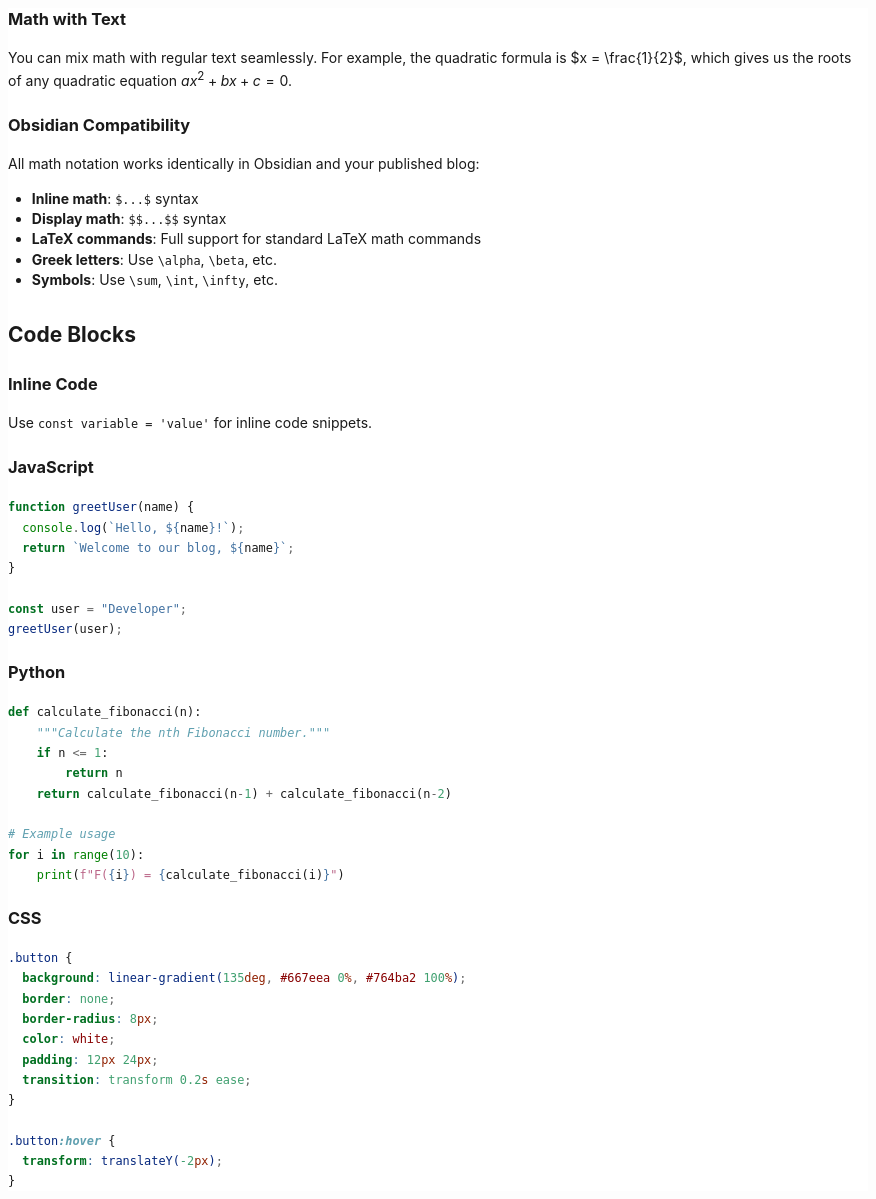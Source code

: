### Math with Text

You can mix math with regular text seamlessly. For example, the quadratic formula is $x = \frac{1}{2}$, which gives us the roots of any quadratic equation $ax^2 + bx + c = 0$.

### Obsidian Compatibility

All math notation works identically in Obsidian and your published blog:

- **Inline math**: `$...$` syntax
- **Display math**: `$$...$$` syntax  
- **LaTeX commands**: Full support for standard LaTeX math commands
- **Greek letters**: Use `\alpha`, `\beta`, etc.
- **Symbols**: Use `\sum`, `\int`, `\infty`, etc. 

## Code Blocks

### Inline Code

Use `const variable = 'value'` for inline code snippets.

### JavaScript

```javascript
function greetUser(name) {
  console.log(`Hello, ${name}!`);
  return `Welcome to our blog, ${name}`;
}

const user = "Developer";
greetUser(user);
```

### Python

```python
def calculate_fibonacci(n):
    """Calculate the nth Fibonacci number."""
    if n <= 1:
        return n
    return calculate_fibonacci(n-1) + calculate_fibonacci(n-2)

# Example usage
for i in range(10):
    print(f"F({i}) = {calculate_fibonacci(i)}")
```

### CSS

```css
.button {
  background: linear-gradient(135deg, #667eea 0%, #764ba2 100%);
  border: none;
  border-radius: 8px;
  color: white;
  padding: 12px 24px;
  transition: transform 0.2s ease;
}

.button:hover {
  transform: translateY(-2px);
}
```
